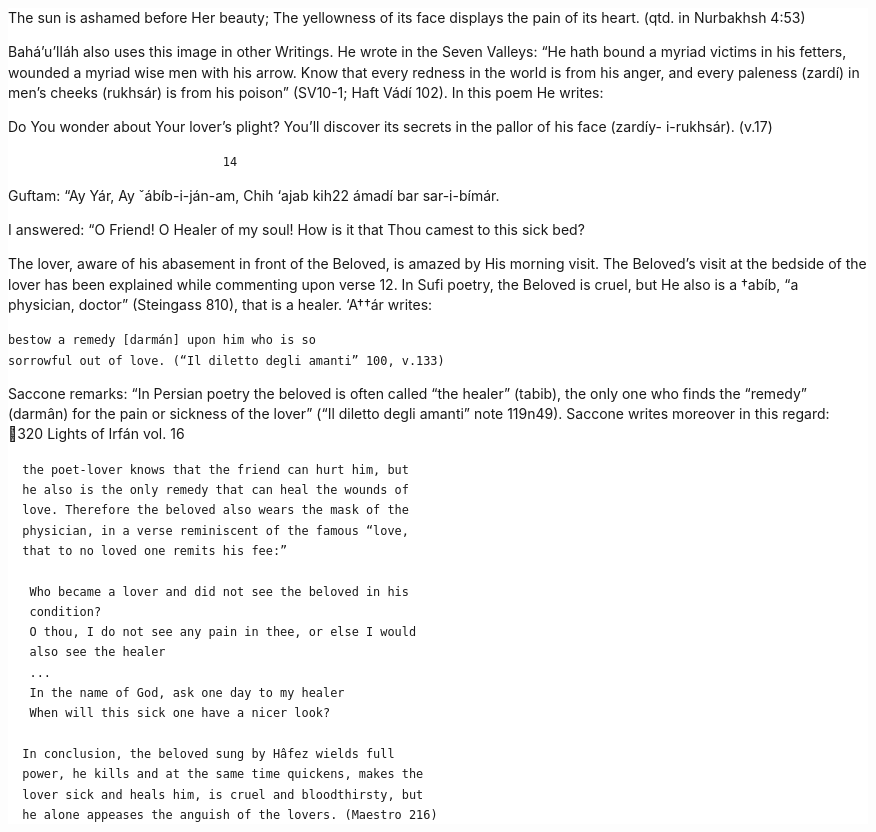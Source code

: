 
  The sun is ashamed before Her beauty;
     The yellowness of its face displays the pain of its heart.
           (qtd. in Nurbakhsh 4:53)

   Bahá’u’lláh also uses this image in other Writings. He wrote
in the Seven Valleys: “He hath bound a myriad victims in his
fetters, wounded a myriad wise men with his arrow. Know that
every redness in the world is from his anger, and every paleness
(zardí) in men’s cheeks (rukhsár) is from his poison” (SV10-1;
Haft Vádí 102). In this poem He writes:

  Do You wonder about Your lover’s plight?
     You’ll discover its secrets in the pallor of his face (zardíy-
          i-rukhsár). (v.17)

                                  14

  Guftam: “Ay Yár, Ay ˇábíb-i-ján-am,
     Chih ‘ajab kih22 ámadí bar sar-i-bímár.

  I answered: “O Friend! O Healer of my soul!
     How is it that Thou camest to this sick bed?

  The lover, aware of his abasement in front of the Beloved, is
amazed by His morning visit. The Beloved’s visit at the bedside
of the lover has been explained while commenting upon verse
12. In Sufi poetry, the Beloved is cruel, but He also is a †abíb,
“a physician, doctor” (Steingass 810), that is a healer. ‘A††ár
writes:

    bestow a remedy [darmán] upon him who is so
    sorrowful out of love. (“Il diletto degli amanti” 100, v.133)

Saccone remarks: “In Persian poetry the beloved is often called
“the healer” (tabib), the only one who finds the “remedy”
(darmân) for the pain or sickness of the lover” (“Il diletto degli
amanti” note 119n49). Saccone writes moreover in this regard:
320                                             Lights of Irfán vol. 16


      the poet-lover knows that the friend can hurt him, but
      he also is the only remedy that can heal the wounds of
      love. Therefore the beloved also wears the mask of the
      physician, in a verse reminiscent of the famous “love,
      that to no loved one remits his fee:”

       Who became a lover and did not see the beloved in his
       condition?
       O thou, I do not see any pain in thee, or else I would
       also see the healer
       ...
       In the name of God, ask one day to my healer
       When will this sick one have a nicer look?

      In conclusion, the beloved sung by Hâfez wields full
      power, he kills and at the same time quickens, makes the
      lover sick and heals him, is cruel and bloodthirsty, but
      he alone appeases the anguish of the lovers. (Maestro 216)

